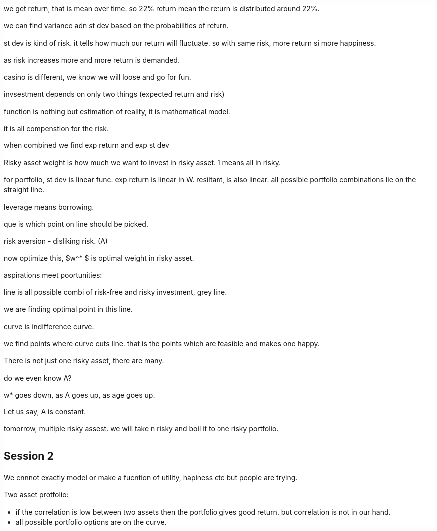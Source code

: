 we get return, that is mean over time. so 22% return mean the return is distributed around 22%.

we can find variance adn st dev based on the probabilities of return.

st dev is kind of risk. it tells how much our return will fluctuate.
so with same risk, more return si more happiness.

as risk increases more and more return is demanded.

casino is different, we know we will loose and go for fun.

invsestment depends on only two things (expected return and risk)

function is nothing but estimation of reality, it is mathematical model.

it is all compenstion for the risk.

when combined we find exp return and exp st dev


Risky asset weight is how much we want to invest in risky asset. 1 means all in risky.

for portfolio, st dev is linear func. exp return is linear in W. resiltant, is also linear. all possible portfolio combinations lie on the straight line.

leverage means borrowing.

que is which point on line should be picked.

risk aversion - disliking risk. (A)

now optimize this, $w^* $ is optimal weight in risky asset.

aspirations meet poortunities:

line is all possible combi of risk-free and risky investment, grey line.

we are finding optimal point in this line.

curve is indifference curve.

we find points where curve cuts line. that is the points which are feasible and makes one happy.

There is not just one risky asset, there are many.

do we even know A?

w* goes down, as A goes up, as age goes up.

Let us say, A is constant.

tomorrow, multiple risky assest. we will take n risky and boil it to one risky portfolio.


## Session 2

We cnnnot exactly model or make a fucntion of utility, hapiness etc but people are trying.


Two asset protfolio:

- if the correlation is low between two assets then the portfolio gives good return. but correlation is not in our hand.
- all possible portfolio options are on the curve.
